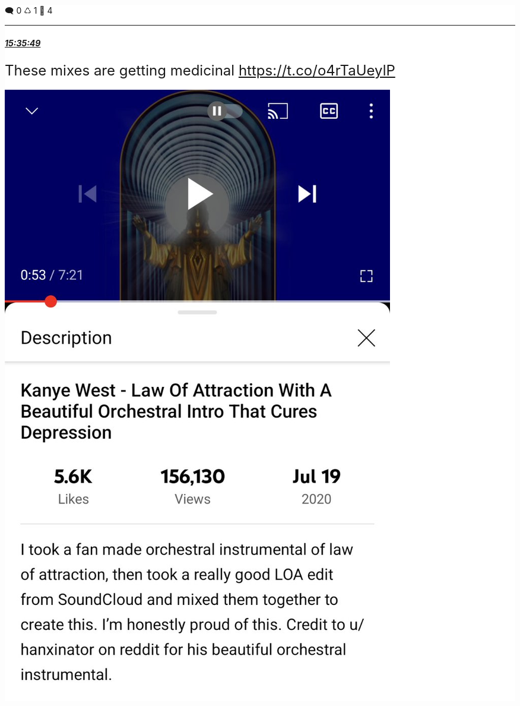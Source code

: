 
🗨️ 0 ♺ 1 🤍  4   

---
    
#### <a href = "https://twitter.com/deepfates/status/1410351391592251396">*15:35:49*</a>

<font size="5">These mixes are getting medicinal  https://t.co/o4rTaUeylP</font>

![image from twitter](/images/from_twitter/E5KTHCHVIAIjg6S.jpg)
